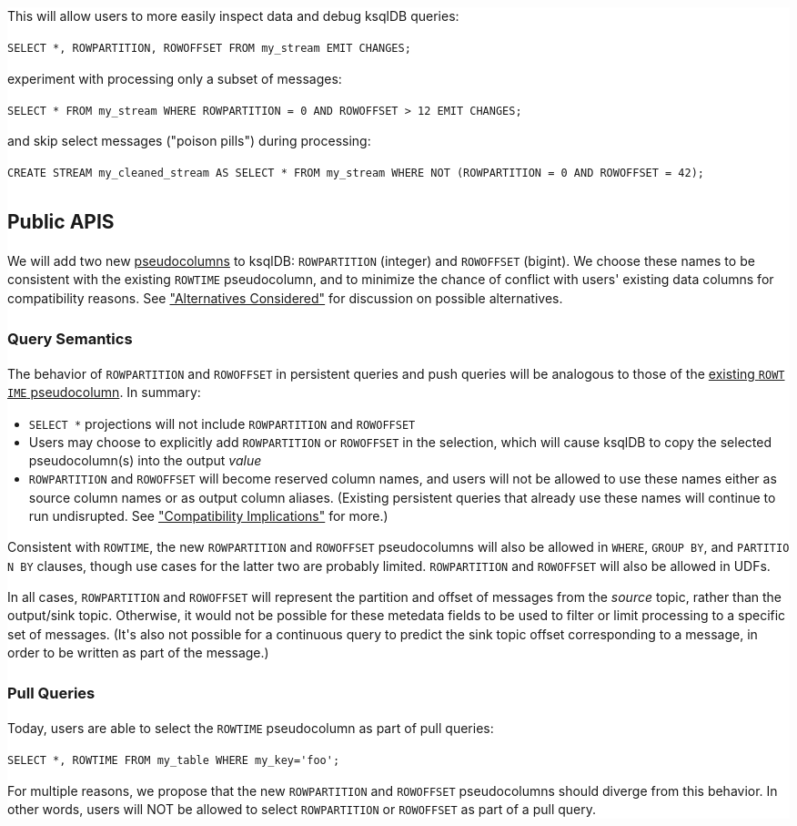 This will allow users to more easily inspect data and debug ksqlDB queries:
```
SELECT *, ROWPARTITION, ROWOFFSET FROM my_stream EMIT CHANGES;
```
experiment with processing only a subset of messages:
```
SELECT * FROM my_stream WHERE ROWPARTITION = 0 AND ROWOFFSET > 12 EMIT CHANGES;
```
and skip select messages ("poison pills") during processing:
```
CREATE STREAM my_cleaned_stream AS SELECT * FROM my_stream WHERE NOT (ROWPARTITION = 0 AND ROWOFFSET = 42);
```

## Public APIS

We will add two new [pseudocolumns](https://github.com/confluentinc/ksql/blob/master/design-proposals/klip-14-rowtime-as-pseudocolumn.md)
to ksqlDB: `ROWPARTITION` (integer) and `ROWOFFSET` (bigint). We choose these names to be 
consistent with the existing `ROWTIME` pseudocolumn, and to minimize the chance of conflict 
with users' existing data columns for compatibility reasons. See 
["Alternatives Considered"](#alternatives-considered) for discussion on possible alternatives.

### Query Semantics

The behavior of `ROWPARTITION` and `ROWOFFSET` in persistent queries and push queries
will be analogous to those of the [existing `ROWTIME` pseudocolumn](https://github.com/confluentinc/ksql/blob/master/design-proposals/klip-14-rowtime-as-pseudocolumn.md#queries).
In summary:

* `SELECT *` projections will not include `ROWPARTITION` and `ROWOFFSET`
* Users may choose to explicitly add `ROWPARTITION` or `ROWOFFSET` in the selection,
  which will cause ksqlDB to copy the selected pseudocolumn(s) into the output _value_
* `ROWPARTITION` and `ROWOFFSET` will become reserved column names, and users will not
  be allowed to use these names either as source column names or as output column aliases.
  (Existing persistent queries that already use these names will continue to run undisrupted.
  See ["Compatibility Implications"](#compatibility-implications) for more.)

Consistent with `ROWTIME`, the new `ROWPARTITION` and `ROWOFFSET` pseudocolumns will 
also be allowed in `WHERE`, `GROUP BY`, and `PARTITION BY` clauses, though use cases
for the latter two are probably limited. `ROWPARTITION` and `ROWOFFSET` will also be
allowed in UDFs.

In all cases, `ROWPARTITION` and `ROWOFFSET` will represent the partition and
offset of messages from the _source_ topic, rather than the output/sink topic.
Otherwise, it would not be possible for these metedata fields to be used to filter
or limit processing to a specific set of messages. (It's also not possible for a
continuous query to predict the sink topic offset corresponding to a message, in
order to be written as part of the message.)

### Pull Queries

Today, users are able to select the `ROWTIME` pseudocolumn as part of pull queries:
```
SELECT *, ROWTIME FROM my_table WHERE my_key='foo';
```
For multiple reasons, we propose that the new `ROWPARTITION` and `ROWOFFSET` pseudocolumns
should diverge from this behavior. In other words, users will NOT be allowed to select
`ROWPARTITION` or `ROWOFFSET` as part of a pull query.
